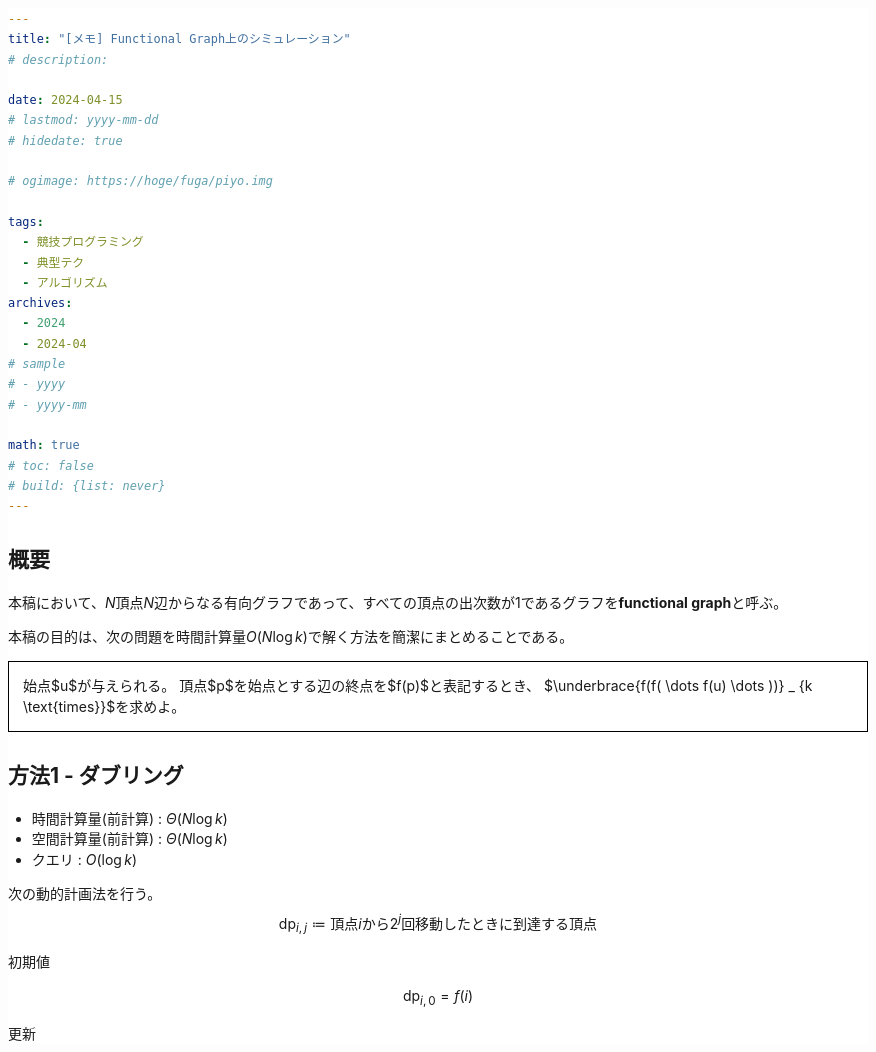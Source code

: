 ```yaml
---
title: "[メモ] Functional Graph上のシミュレーション"
# description: 

date: 2024-04-15
# lastmod: yyyy-mm-dd
# hidedate: true

# ogimage: https://hoge/fuga/piyo.img

tags:
  - 競技プログラミング
  - 典型テク
  - アルゴリズム
archives:
  - 2024
  - 2024-04
# sample
# - yyyy
# - yyyy-mm

math: true
# toc: false
# build: {list: never}
---
```


## 概要
本稿において、$N$頂点$N$辺からなる有向グラフであって、すべての頂点の出次数が1であるグラフを**functional graph**と呼ぶ。

本稿の目的は、次の問題を時間計算量$O(N \log k)$で解く方法を簡潔にまとめることである。

<div style="padding : 1em; border : black 1px solid;">
始点$u$が与えられる。
頂点$p$を始点とする辺の終点を$f(p)$と表記するとき、
$\underbrace{f(f( \dots f(u) \dots ))} _ {k \text{times}}$を求めよ。
</div>

## 方法1 - ダブリング
- 時間計算量(前計算) : $\Theta (N \log k)$
- 空間計算量(前計算) : $\Theta (N \log k)$
- クエリ : $O(\log k)$

次の動的計画法を行う。
$$\mathrm{dp} _ {i, j} \coloneqq \text{頂点$i$から$2^j$回移動したときに到達する頂点}$$

初期値

$$\mathrm{dp} _ {i, 0} = f(i)$$

更新
